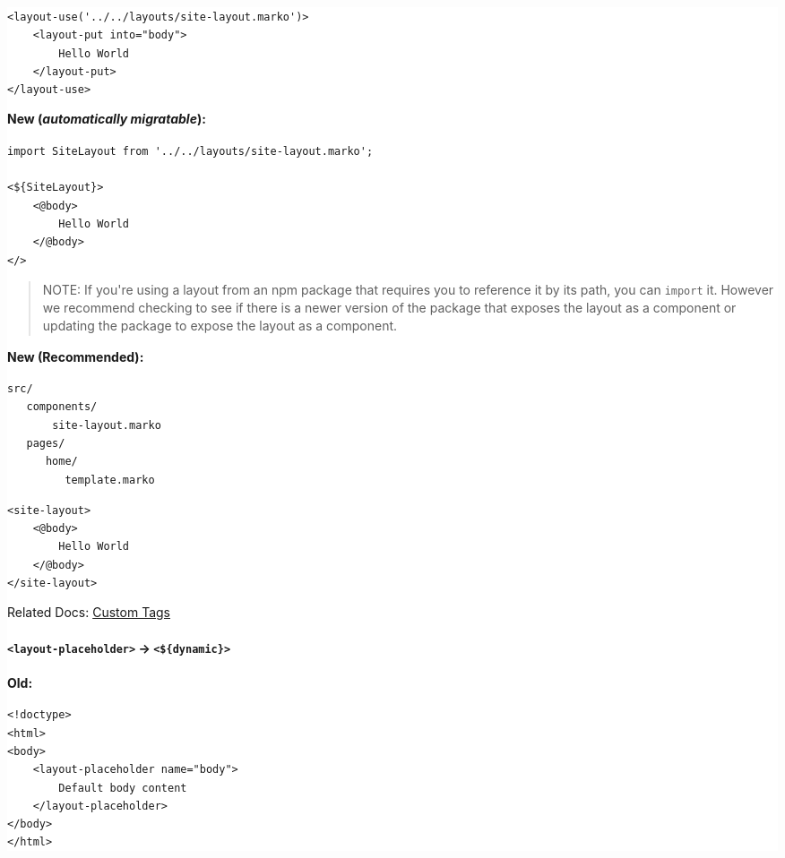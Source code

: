 ```marko
<layout-use('../../layouts/site-layout.marko')>
    <layout-put into="body">
        Hello World
    </layout-put>
</layout-use>
```

**New (_automatically migratable_):**

```marko
import SiteLayout from '../../layouts/site-layout.marko';

<${SiteLayout}>
    <@body>
        Hello World
    </@body>
</>
```

> NOTE: If you're using a layout from an npm package that requires you to reference it by its path, you can `import` it. However we recommend checking to see if there is a newer version of the package that exposes the layout as a component or updating the package to expose the layout as a component.

**New (Recommended):**

```
src/
   components/
       site-layout.marko
   pages/
      home/
         template.marko
```

```marko
<site-layout>
    <@body>
        Hello World
    </@body>
</site-layout>
```

Related Docs: [Custom Tags](http://markojs.com/docs/custom-tags/)

#### `<layout-placeholder>` → `<${dynamic}>`

**Old:**

```marko
<!doctype>
<html>
<body>
    <layout-placeholder name="body">
        Default body content
    </layout-placeholder>
</body>
</html>
```
